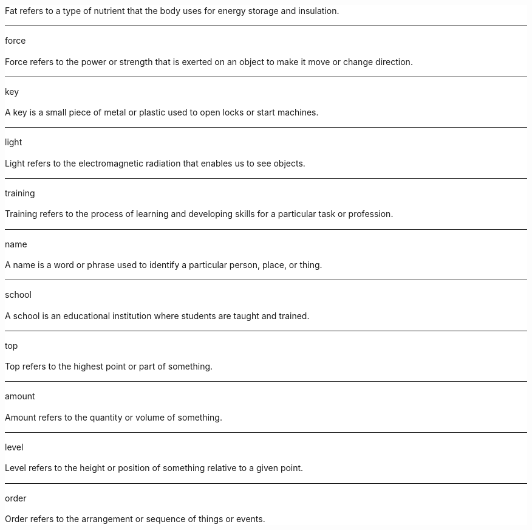 Fat refers to a type of nutrient that the body uses for energy storage and insulation.

------

force

Force refers to the power or strength that is exerted on an object to make it move or change direction.

------

key

A key is a small piece of metal or plastic used to open locks or start machines.

------

light

Light refers to the electromagnetic radiation that enables us to see objects.

------

training

Training refers to the process of learning and developing skills for a particular task or profession.

------

name

A name is a word or phrase used to identify a particular person, place, or thing.

------

school

A school is an educational institution where students are taught and trained.

------

top

Top refers to the highest point or part of something.

------

amount

Amount refers to the quantity or volume of something.

------

level

Level refers to the height or position of something relative to a given point.

------

order

Order refers to the arrangement or sequence of things or events.
